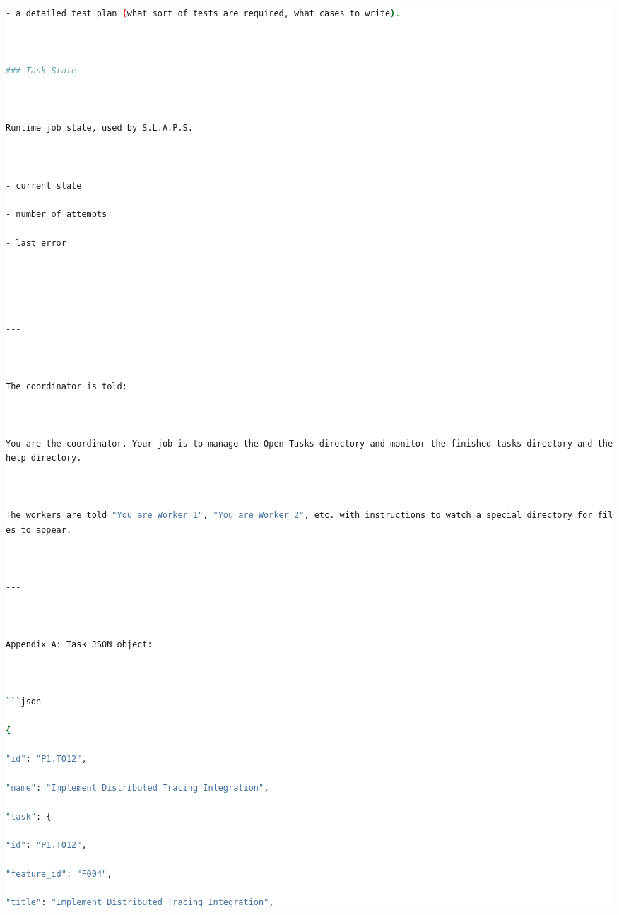 ```bash
- a detailed test plan (what sort of tests are required, what cases to write).



### Task State



Runtime job state, used by S.L.A.P.S.



- current state

- number of attempts

- last error





---



The coordinator is told:



You are the coordinator. Your job is to manage the Open Tasks directory and monitor the finished tasks directory and the help directory.



The workers are told "You are Worker 1", "You are Worker 2", etc. with instructions to watch a special directory for files to appear.



---



Appendix A: Task JSON object:



```json

{

"id": "P1.T012",

"name": "Implement Distributed Tracing Integration",

"task": {

"id": "P1.T012",

"feature_id": "F004",

"title": "Implement Distributed Tracing Integration",
```